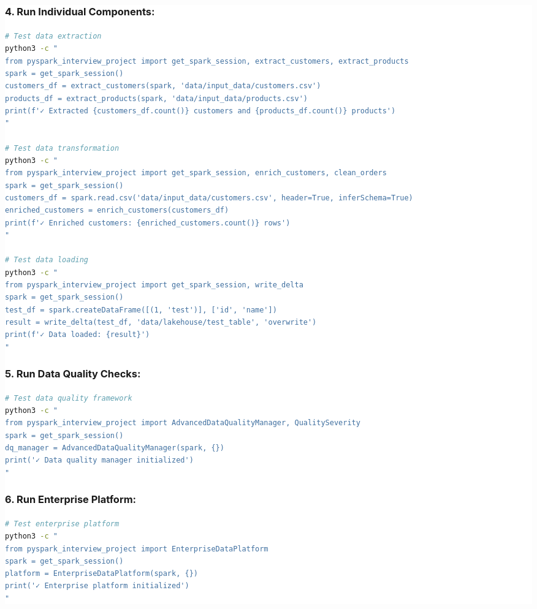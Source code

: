 ### **4. Run Individual Components:**
```bash
# Test data extraction
python3 -c "
from pyspark_interview_project import get_spark_session, extract_customers, extract_products
spark = get_spark_session()
customers_df = extract_customers(spark, 'data/input_data/customers.csv')
products_df = extract_products(spark, 'data/input_data/products.csv')
print(f'✓ Extracted {customers_df.count()} customers and {products_df.count()} products')
"

# Test data transformation
python3 -c "
from pyspark_interview_project import get_spark_session, enrich_customers, clean_orders
spark = get_spark_session()
customers_df = spark.read.csv('data/input_data/customers.csv', header=True, inferSchema=True)
enriched_customers = enrich_customers(customers_df)
print(f'✓ Enriched customers: {enriched_customers.count()} rows')
"

# Test data loading
python3 -c "
from pyspark_interview_project import get_spark_session, write_delta
spark = get_spark_session()
test_df = spark.createDataFrame([(1, 'test')], ['id', 'name'])
result = write_delta(test_df, 'data/lakehouse/test_table', 'overwrite')
print(f'✓ Data loaded: {result}')
"
```

### **5. Run Data Quality Checks:**
```bash
# Test data quality framework
python3 -c "
from pyspark_interview_project import AdvancedDataQualityManager, QualitySeverity
spark = get_spark_session()
dq_manager = AdvancedDataQualityManager(spark, {})
print('✓ Data quality manager initialized')
"
```

### **6. Run Enterprise Platform:**
```bash
# Test enterprise platform
python3 -c "
from pyspark_interview_project import EnterpriseDataPlatform
spark = get_spark_session()
platform = EnterpriseDataPlatform(spark, {})
print('✓ Enterprise platform initialized')
"
```
